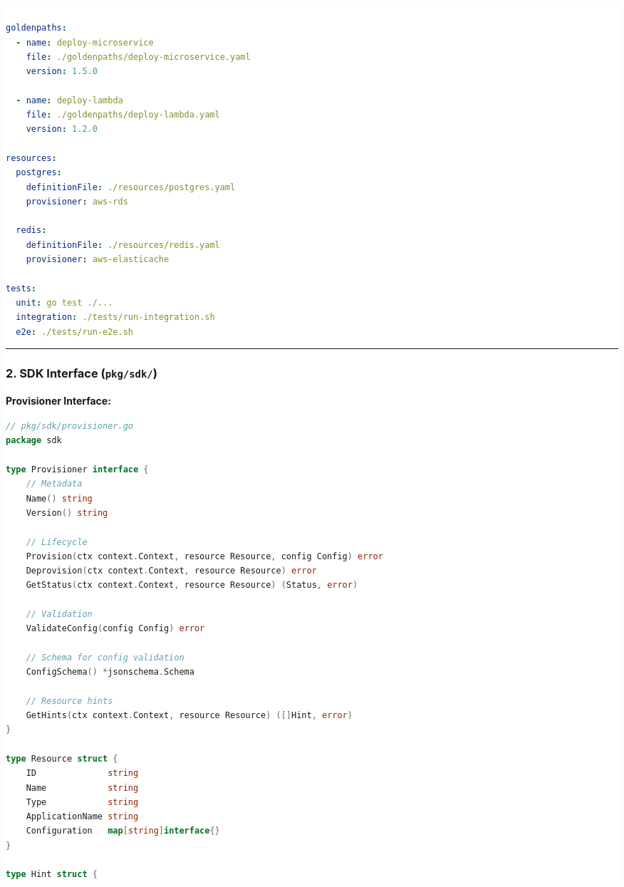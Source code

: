```yaml

goldenpaths:
  - name: deploy-microservice
    file: ./goldenpaths/deploy-microservice.yaml
    version: 1.5.0

  - name: deploy-lambda
    file: ./goldenpaths/deploy-lambda.yaml
    version: 1.2.0

resources:
  postgres:
    definitionFile: ./resources/postgres.yaml
    provisioner: aws-rds

  redis:
    definitionFile: ./resources/redis.yaml
    provisioner: aws-elasticache

tests:
  unit: go test ./...
  integration: ./tests/run-integration.sh
  e2e: ./tests/run-e2e.sh
```

---

### 2. SDK Interface (`pkg/sdk/`)

**Provisioner Interface:**

```go
// pkg/sdk/provisioner.go
package sdk

type Provisioner interface {
    // Metadata
    Name() string
    Version() string

    // Lifecycle
    Provision(ctx context.Context, resource Resource, config Config) error
    Deprovision(ctx context.Context, resource Resource) error
    GetStatus(ctx context.Context, resource Resource) (Status, error)

    // Validation
    ValidateConfig(config Config) error

    // Schema for config validation
    ConfigSchema() *jsonschema.Schema

    // Resource hints
    GetHints(ctx context.Context, resource Resource) ([]Hint, error)
}

type Resource struct {
    ID              string
    Name            string
    Type            string
    ApplicationName string
    Configuration   map[string]interface{}
}

type Hint struct {
```